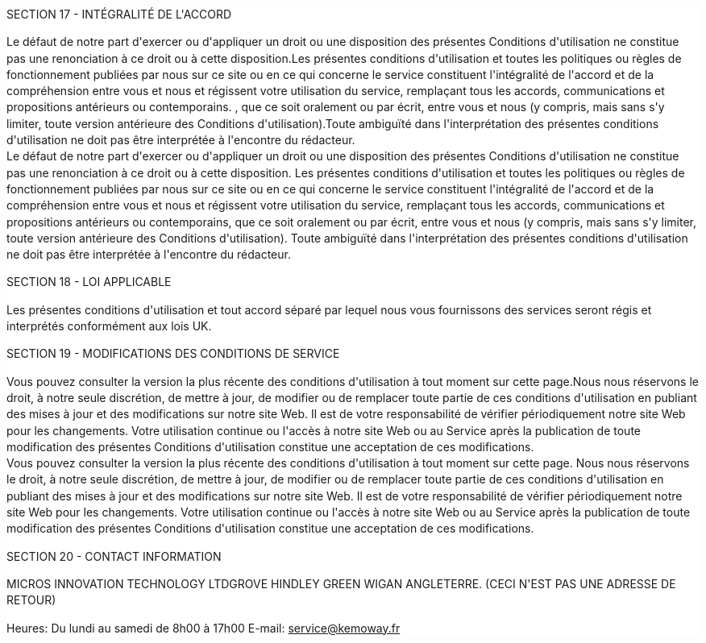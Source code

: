 SECTION 17 - INTÉGRALITÉ DE L'ACCORD

<div class='old-text'><span class='removed'>Le défaut de notre part d'exercer ou d'appliquer un droit ou une disposition des présentes Conditions d'utilisation ne constitue pas une renonciation à ce droit ou à cette disposition.Les présentes conditions d'utilisation et toutes les politiques ou règles de fonctionnement publiées par nous sur ce site ou en ce qui concerne le service constituent l'intégralité de l'accord et de la compréhension entre vous et nous et régissent votre utilisation du service, remplaçant tous les accords, communications et propositions antérieurs ou contemporains. , que ce soit oralement ou par écrit, entre vous et nous (y compris, mais sans s'y limiter, toute version antérieure des Conditions d'utilisation).Toute ambiguïté dans l'interprétation des présentes conditions d'utilisation ne doit pas être interprétée à l'encontre du rédacteur.</span></div>

<div class='new-text'><span class='added'>Le défaut de notre part d'exercer ou d'appliquer un droit ou une disposition des présentes Conditions d'utilisation ne constitue pas une renonciation à ce droit ou à cette disposition. Les présentes conditions d'utilisation et toutes les politiques ou règles de fonctionnement publiées par nous sur ce site ou en ce qui concerne le service constituent l'intégralité de l'accord et de la compréhension entre vous et nous et régissent votre utilisation du service, remplaçant tous les accords, communications et propositions antérieurs ou contemporains, que ce soit oralement ou par écrit, entre vous et nous (y compris, mais sans s'y limiter, toute version antérieure des Conditions d'utilisation). Toute ambiguïté dans l'interprétation des présentes conditions d'utilisation ne doit pas être interprétée à l'encontre du rédacteur.</span></div>

SECTION 18 - LOI APPLICABLE

Les présentes conditions d'utilisation et tout accord séparé par lequel nous vous fournissons des services seront régis et interprétés conformément aux lois UK.

SECTION 19 - MODIFICATIONS DES CONDITIONS DE SERVICE

<div class='old-text'><span class='removed'>Vous pouvez consulter la version la plus récente des conditions d'utilisation à tout moment sur cette page.Nous nous réservons le droit, à notre seule discrétion, de mettre à jour, de modifier ou de remplacer toute partie de ces conditions d'utilisation en publiant des mises à jour et des modifications sur notre site Web. Il est de votre responsabilité de vérifier périodiquement notre site Web pour les changements. Votre utilisation continue ou l'accès à notre site Web ou au Service après la publication de toute modification des présentes Conditions d'utilisation constitue une acceptation de ces modifications.</span></div>

<div class='new-text'><span class='added'>Vous pouvez consulter la version la plus récente des conditions d'utilisation à tout moment sur cette page. Nous nous réservons le droit, à notre seule discrétion, de mettre à jour, de modifier ou de remplacer toute partie de ces conditions d'utilisation en publiant des mises à jour et des modifications sur notre site Web. Il est de votre responsabilité de vérifier périodiquement notre site Web pour les changements. Votre utilisation continue ou l'accès à notre site Web ou au Service après la publication de toute modification des présentes Conditions d'utilisation constitue une acceptation de ces modifications.</span></div>

SECTION 20 - CONTACT INFORMATION

MICROS INNOVATION TECHNOLOGY LTDGROVE HINDLEY GREEN WIGAN ANGLETERRE. (CECI N'EST PAS UNE ADRESSE DE RETOUR)

Heures: Du lundi au samedi de 8h00 à 17h00
E-mail: service@kemoway.fr
